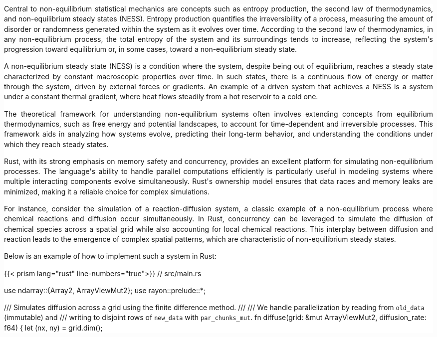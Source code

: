 <p style="text-align: justify;">
Central to non-equilibrium statistical mechanics are concepts such as entropy production, the second law of thermodynamics, and non-equilibrium steady states (NESS). Entropy production quantifies the irreversibility of a process, measuring the amount of disorder or randomness generated within the system as it evolves over time. According to the second law of thermodynamics, in any non-equilibrium process, the total entropy of the system and its surroundings tends to increase, reflecting the system's progression toward equilibrium or, in some cases, toward a non-equilibrium steady state.
</p>

<p style="text-align: justify;">
A non-equilibrium steady state (NESS) is a condition where the system, despite being out of equilibrium, reaches a steady state characterized by constant macroscopic properties over time. In such states, there is a continuous flow of energy or matter through the system, driven by external forces or gradients. An example of a driven system that achieves a NESS is a system under a constant thermal gradient, where heat flows steadily from a hot reservoir to a cold one.
</p>

<p style="text-align: justify;">
The theoretical framework for understanding non-equilibrium systems often involves extending concepts from equilibrium thermodynamics, such as free energy and potential landscapes, to account for time-dependent and irreversible processes. This framework aids in analyzing how systems evolve, predicting their long-term behavior, and understanding the conditions under which they reach steady states.
</p>

<p style="text-align: justify;">
Rust, with its strong emphasis on memory safety and concurrency, provides an excellent platform for simulating non-equilibrium processes. The language's ability to handle parallel computations efficiently is particularly useful in modeling systems where multiple interacting components evolve simultaneously. Rust's ownership model ensures that data races and memory leaks are minimized, making it a reliable choice for complex simulations.
</p>

<p style="text-align: justify;">
For instance, consider the simulation of a reaction-diffusion system, a classic example of a non-equilibrium process where chemical reactions and diffusion occur simultaneously. In Rust, concurrency can be leveraged to simulate the diffusion of chemical species across a spatial grid while also accounting for local chemical reactions. This interplay between diffusion and reaction leads to the emergence of complex spatial patterns, which are characteristic of non-equilibrium steady states.
</p>

<p style="text-align: justify;">
Below is an example of how to implement such a system in Rust:
</p>

{{< prism lang="rust" line-numbers="true">}}
// src/main.rs

use ndarray::{Array2, ArrayViewMut2};
use rayon::prelude::*;

/// Simulates diffusion across a grid using the finite difference method.
/// 
/// We handle parallelization by reading from `old_data` (immutable) and
/// writing to disjoint rows of `new_data` with `par_chunks_mut`.
fn diffuse(grid: &mut ArrayViewMut2<f64>, diffusion_rate: f64) {
    let (nx, ny) = grid.dim();

